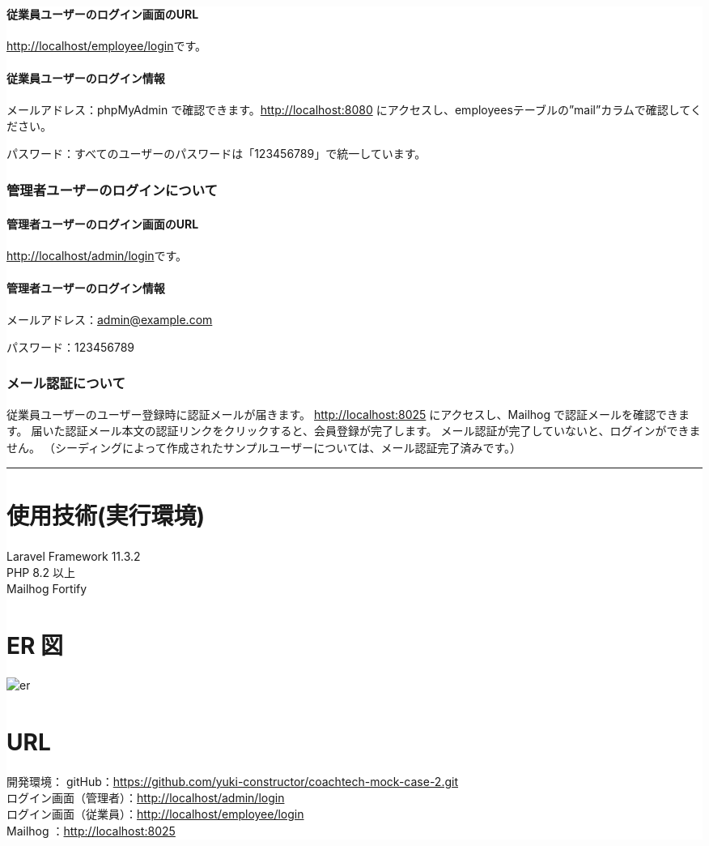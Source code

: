 #### 従業員ユーザーのログイン画面のURL
<http://localhost/employee/login>です。

#### 従業員ユーザーのログイン情報

メールアドレス：phpMyAdmin で確認できます。<http://localhost:8080> にアクセスし、employeesテーブルの”mail”カラムで確認してください。

パスワード：すべてのユーザーのパスワードは「123456789」で統一しています。

### 管理者ユーザーのログインについて

#### 管理者ユーザーのログイン画面のURL
<http://localhost/admin/login>です。

#### 管理者ユーザーのログイン情報

メールアドレス：admin@example.com

パスワード：123456789

### メール認証について

従業員ユーザーのユーザー登録時に認証メールが届きます。
<http://localhost:8025> にアクセスし、Mailhog で認証メールを確認できます。
届いた認証メール本文の認証リンクをクリックすると、会員登録が完了します。
メール認証が完了していないと、ログインができません。
（シーディングによって作成されたサンプルユーザーについては、メール認証完了済みです。）

-------------------------------------------------------


# 使用技術(実行環境)

Laravel Framework 11.3.2  
PHP 8.2 以上  
Mailhog 
Fortify  

# ER 図

![er](https://github.com/user-attachments/assets/009977fe-5a26-4a31-bc4e-ca9085eac7a5)

# URL

開発環境：
gitHub：<https://github.com/yuki-constructor/coachtech-mock-case-2.git>  
ログイン画面（管理者）：<http://localhost/admin/login>  
ログイン画面（従業員）：<http://localhost/employee/login>  
Mailhog ：<http://localhost:8025>